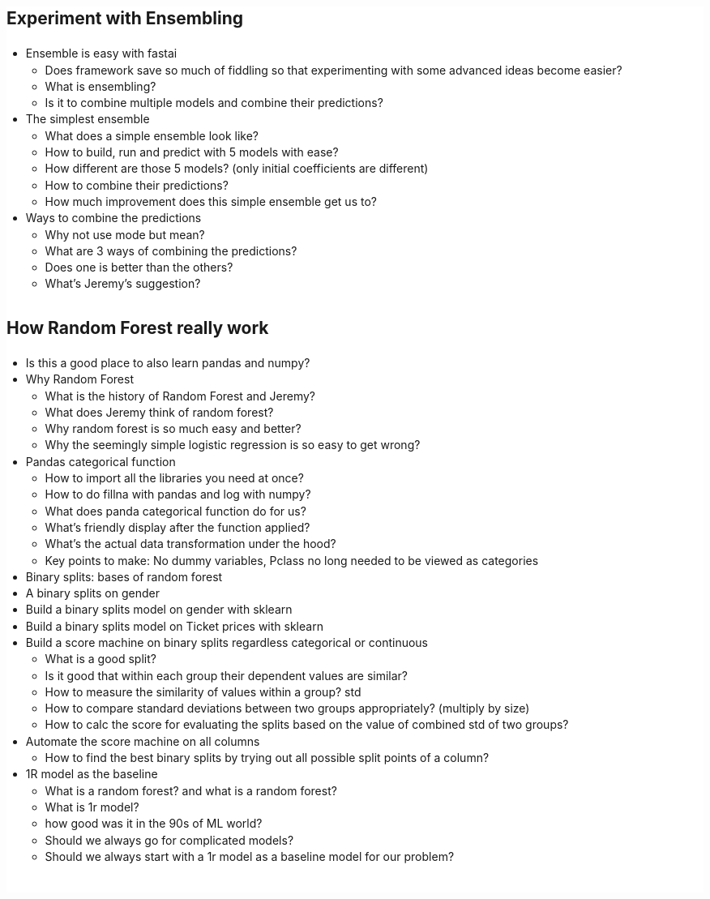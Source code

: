 ## Experiment with Ensembling[](https://course.fast.ai/Lessons/Summaries/lesson5.html#experiment-with-ensembling)

- Ensemble is easy with fastai
    - Does framework save so much of fiddling so that experimenting with some advanced ideas become easier?
    - What is ensembling?
    - Is it to combine multiple models and combine their predictions?
- The simplest ensemble
    - What does a simple ensemble look like?
    - How to build, run and predict with 5 models with ease?
    - How different are those 5 models? (only initial coefficients are different)
    - How to combine their predictions?
    - How much improvement does this simple ensemble get us to?
- Ways to combine the predictions
    - Why not use mode but mean?
    - What are 3 ways of combining the predictions?
    - Does one is better than the others?
    - What’s Jeremy’s suggestion?

## How Random Forest really work[](https://course.fast.ai/Lessons/Summaries/lesson5.html#how-random-forest-really-work)

- Is this a good place to also learn pandas and numpy?
- Why Random Forest
    - What is the history of Random Forest and Jeremy?
    - What does Jeremy think of random forest?
    - Why random forest is so much easy and better?
    - Why the seemingly simple logistic regression is so easy to get wrong?
- Pandas categorical function
    - How to import all the libraries you need at once?
    - How to do fillna with pandas and log with numpy?
    - What does panda categorical function do for us?
    - What’s friendly display after the function applied?
    - What’s the actual data transformation under the hood?
    - Key points to make: No dummy variables, Pclass no long needed to be viewed as categories
- Binary splits: bases of random forest
- A binary splits on gender
- Build a binary splits model on gender with sklearn
- Build a binary splits model on Ticket prices with sklearn
- Build a score machine on binary splits regardless categorical or continuous
    - What is a good split?
    - Is it good that within each group their dependent values are similar?
    - How to measure the similarity of values within a group? std
    - How to compare standard deviations between two groups appropriately? (multiply by size)
    - How to calc the score for evaluating the splits based on the value of combined std of two groups?
- Automate the score machine on all columns
    - How to find the best binary splits by trying out all possible split points of a column?
- 1R model as the baseline
    - What is a random forest? and what is a random forest?
    - What is 1r model?
    - how good was it in the 90s of ML world?
    - Should we always go for complicated models?
    - Should we always start with a 1r model as a baseline model for our problem?

[  
](https://course.fast.ai/Lessons/Summaries/lesson4.html)